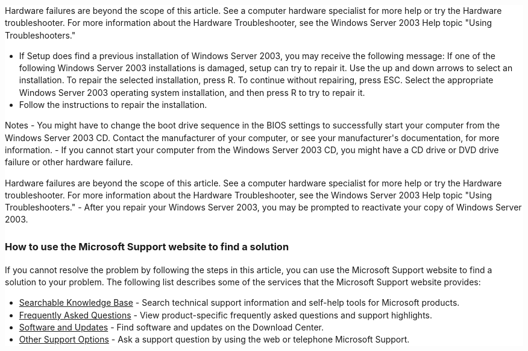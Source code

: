 Hardware failures are beyond the scope of this article. See a computer hardware specialist for more help or try the Hardware troubleshooter. For more information about the Hardware Troubleshooter, see the Windows Server 2003 Help topic "Using Troubleshooters."
   - If Setup does find a previous installation of Windows Server 2003, you may receive the following message: If one of the following Windows Server 2003 installations is damaged, setup can try to repair it. Use the up and down arrows to select an installation. To repair the selected installation, press R. To continue without repairing, press ESC.
Select the appropriate Windows Server 2003 operating system installation, and then press R to try to repair it.
   - Follow the instructions to repair the installation.

 Notes 
     - You might have to change the boot drive sequence in the BIOS settings to successfully start your computer from the Windows Server 2003 CD. Contact the manufacturer of your computer, or see your manufacturer's documentation, for more information.
     - If you cannot start your computer from the Windows Server 2003 CD, you might have a CD drive or DVD drive failure or other hardware failure.

Hardware failures are beyond the scope of this article. See a computer hardware specialist for more help or try the Hardware troubleshooter. For more information about the Hardware Troubleshooter, see the Windows Server 2003 Help topic "Using Troubleshooters."
     - After you repair your Windows Server 2003, you may be prompted to reactivate your copy of Windows Server 2003.  

### How to use the Microsoft Support website to find a solution

If you cannot resolve the problem by following the steps in this article, you can use the Microsoft Support website to find a solution to your problem. The following list describes some of the services that the Microsoft Support website provides:
- [Searchable Knowledge Base](/default.aspx?pr=kbinfo&) - Search technical support information and self-help tools for Microsoft products.
- [Frequently Asked Questions](/default.aspx?scid=fh;rid;faqs) - View product-specific frequently asked questions and support highlights.
- [Software and Updates](https://www.microsoft.com/download/search.aspx) - Find software and updates on the Download Center.
- [Other Support Options](/) - Ask a support question by using the web or telephone Microsoft Support.

